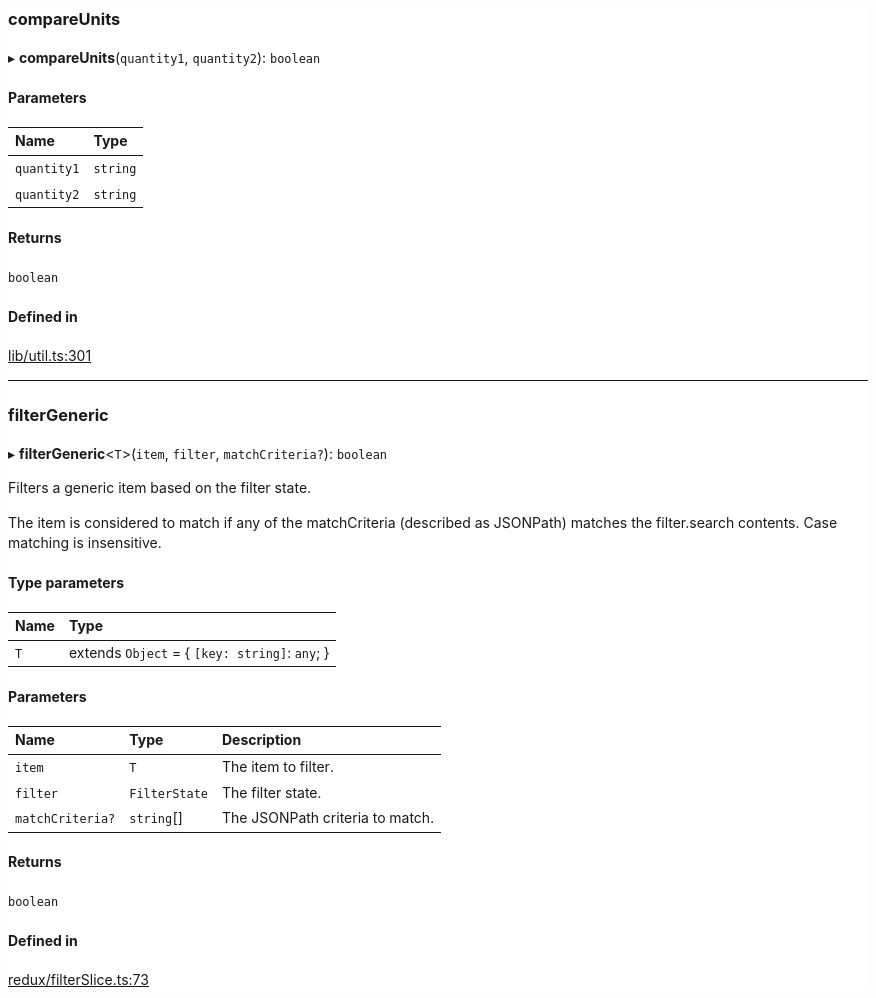 ### compareUnits

▸ **compareUnits**(`quantity1`, `quantity2`): `boolean`

#### Parameters

| Name | Type |
| :------ | :------ |
| `quantity1` | `string` |
| `quantity2` | `string` |

#### Returns

`boolean`

#### Defined in

[lib/util.ts:301](https://github.com/headlamp-k8s/headlamp/blob/2ce94491/frontend/src/lib/util.ts#L301)

___

### filterGeneric

▸ **filterGeneric**<`T`\>(`item`, `filter`, `matchCriteria?`): `boolean`

Filters a generic item based on the filter state.

The item is considered to match if any of the matchCriteria (described as JSONPath)
matches the filter.search contents. Case matching is insensitive.

#### Type parameters

| Name | Type |
| :------ | :------ |
| `T` | extends `Object` = { `[key: string]`: `any`;  } |

#### Parameters

| Name | Type | Description |
| :------ | :------ | :------ |
| `item` | `T` | The item to filter. |
| `filter` | `FilterState` | The filter state. |
| `matchCriteria?` | `string`[] | The JSONPath criteria to match. |

#### Returns

`boolean`

#### Defined in

[redux/filterSlice.ts:73](https://github.com/headlamp-k8s/headlamp/blob/2ce94491/frontend/src/redux/filterSlice.ts#L73)

